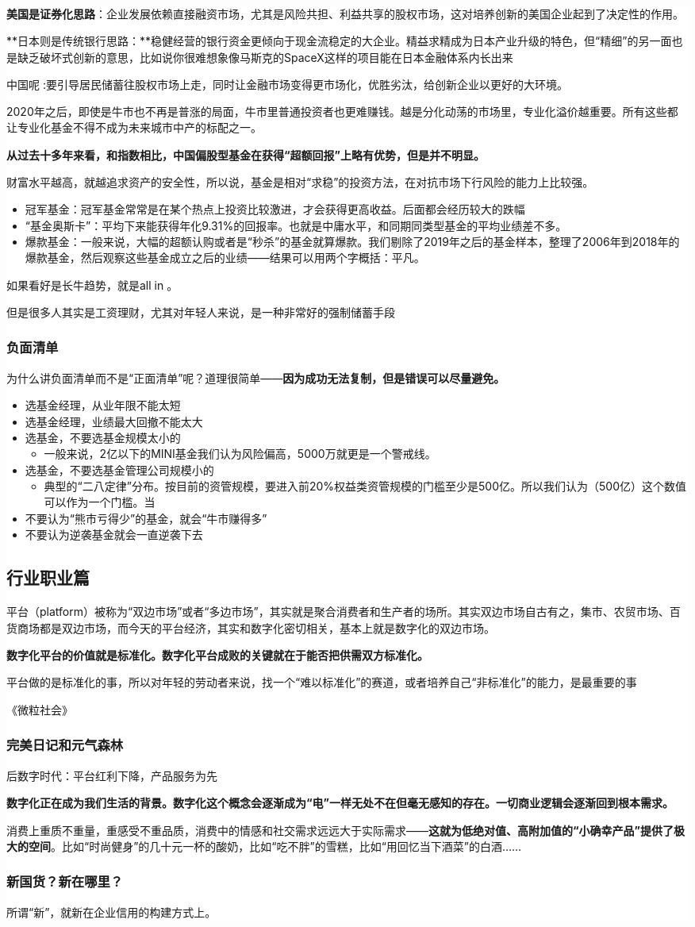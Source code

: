 **美国是证券化思路**：企业发展依赖直接融资市场，尤其是风险共担、利益共享的股权市场，这对培养创新的美国企业起到了决定性的作用。

**日本则是传统银行思路：**稳健经营的银行资金更倾向于现金流稳定的大企业。精益求精成为日本产业升级的特色，但“精细”的另一面也是缺乏破坏式创新的意思，比如说你很难想象像马斯克的SpaceX这样的项目能在日本金融体系内长出来

中国呢 :要引导居民储蓄往股权市场上走，同时让金融市场变得更市场化，优胜劣汰，给创新企业以更好的大环境。

2020年之后，即使是牛市也不再是普涨的局面，牛市里普通投资者也更难赚钱。越是分化动荡的市场里，专业化溢价越重要。所有这些都让专业化基金不得不成为未来城市中产的标配之一。

**从过去十多年来看，和指数相比，中国偏股型基金在获得“超额回报”上略有优势，但是并不明显。**

财富水平越高，就越追求资产的安全性，所以说，基金是相对“求稳”的投资方法，在对抗市场下行风险的能力上比较强。

- 冠军基金：冠军基金常常是在某个热点上投资比较激进，才会获得更高收益。后面都会经历较大的跌幅
- “基金奥斯卡”：平均下来能获得年化9.31%的回报率。也就是中庸水平，和同期同类型基金的平均业绩差不多。
- 爆款基金：一般来说，大幅的超额认购或者是“秒杀”的基金就算爆款。我们剔除了2019年之后的基金样本，整理了2006年到2018年的爆款基金，然后观察这些基金成立之后的业绩——结果可以用两个字概括：平凡。

如果看好是长牛趋势，就是all in 。

但是很多人其实是工资理财，尤其对年轻人来说，是一种非常好的强制储蓄手段

### 负面清单

为什么讲负面清单而不是“正面清单”呢？道理很简单——**因为成功无法复制，但是错误可以尽量避免。**

- 选基金经理，从业年限不能太短
- 选基金经理，业绩最大回撤不能太大
- 选基金，不要选基金规模太小的
  - 一般来说，2亿以下的MINI基金我们认为风险偏高，5000万就更是一个警戒线。
- 选基金，不要选基金管理公司规模小的
  - 典型的“二八定律”分布。按目前的资管规模，要进入前20%权益类资管规模的门槛至少是500亿。所以我们认为（500亿）这个数值可以作为一个门槛。当
- 不要认为“熊市亏得少”的基金，就会“牛市赚得多”
- 不要认为逆袭基金就会一直逆袭下去

## 行业职业篇

平台（platform）被称为“双边市场”或者“多边市场”，其实就是聚合消费者和生产者的场所。其实双边市场自古有之，集市、农贸市场、百货商场都是双边市场，而今天的平台经济，其实和数字化密切相关，基本上就是数字化的双边市场。

**数字化平台的价值就是标准化。数字化平台成败的关键就在于能否把供需双方标准化。**

平台做的是标准化的事，所以对年轻的劳动者来说，找一个“难以标准化”的赛道，或者培养自己“非标准化”的能力，是最重要的事

《微粒社会》

### 完美日记和元气森林

后数字时代：平台红利下降，产品服务为先

**数字化正在成为我们生活的背景。数字化这个概念会逐渐成为“电”一样无处不在但毫无感知的存在。一切商业逻辑会逐渐回到根本需求。**

消费上重质不重量，重感受不重品质，消费中的情感和社交需求远远大于实际需求——**这就为低绝对值、高附加值的“小确幸产品”提供了极大的空间**。比如“时尚健身”的几十元一杯的酸奶，比如“吃不胖”的雪糕，比如“用回忆当下酒菜”的白酒……

### 新国货？新在哪里？

所谓“新”，就新在企业信用的构建方式上。
